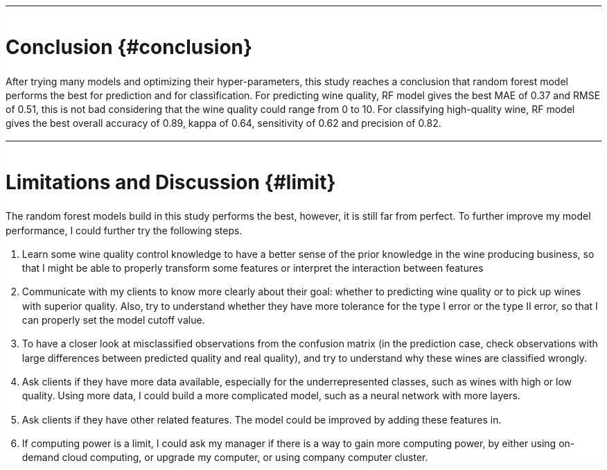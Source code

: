 
---------

# Conclusion {#conclusion}

After trying many models and optimizing their hyper-parameters, this study reaches a conclusion that random forest model performs the best for prediction and for classification. For predicting wine quality, RF model gives the best MAE of 0.37 and RMSE of 0.51, this is not bad considering that the wine quality could range from 0 to 10. For classifying high-quality wine, RF model gives the best overall accuracy of 0.89, kappa of 0.64, sensitivity of 0.62 and precision of 0.82. 

---------

# Limitations and Discussion {#limit}

The random forest models build in this study performs the best, however, it is still far from perfect. To further improve my model performance, I could further try the following steps.

1. Learn some wine quality control knowledge to have a better sense of the prior knowledge in the wine producing business, so that I might be able to properly transform some features or interpret the interaction between features 

2. Communicate with my clients to know more clearly about their goal: whether to predicting wine quality or to pick up wines with superior quality. Also, try to understand whether they have more tolerance for the type I error or the type II error, so that I can properly set the model cutoff value.

3. To have a closer look at misclassified observations from the confusion matrix (in the prediction case, check observations with large differences between predicted quality and real quality), and try to understand why these wines are classified wrongly.

4. Ask clients if they have more data available, especially for the underrepresented classes, such as wines with high or low quality. Using more data, I could build a more complicated model, such as a neural network with more layers.

5. Ask clients if they have other related features. The model could be improved by adding these features in.

6. If computing power is a limit, I could ask my manager if there is a way to gain more computing power, by either using on-demand cloud computing, or upgrade my computer, or using company computer cluster.


